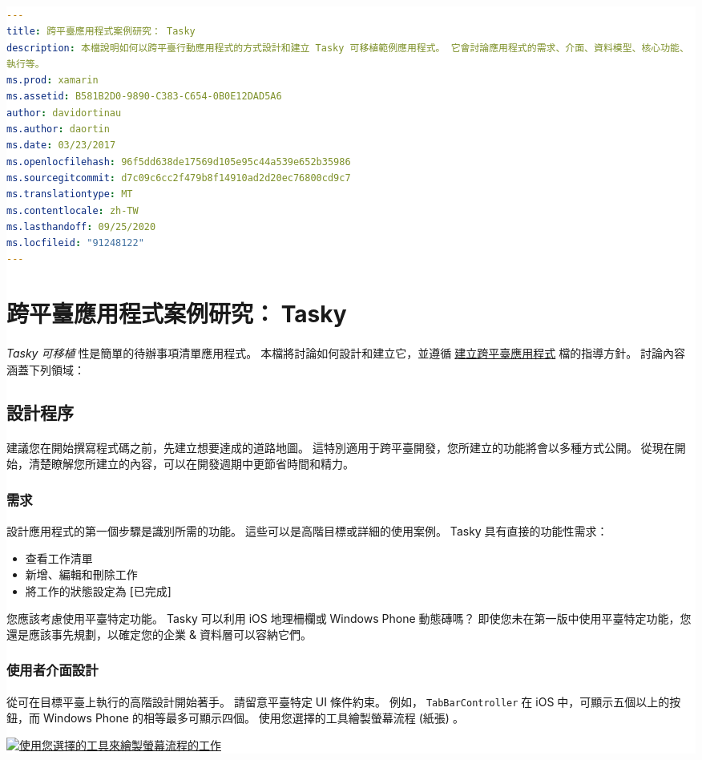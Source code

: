 ```yaml
---
title: 跨平臺應用程式案例研究： Tasky
description: 本檔說明如何以跨平臺行動應用程式的方式設計和建立 Tasky 可移植範例應用程式。 它會討論應用程式的需求、介面、資料模型、核心功能、執行等。
ms.prod: xamarin
ms.assetid: B581B2D0-9890-C383-C654-0B0E12DAD5A6
author: davidortinau
ms.author: daortin
ms.date: 03/23/2017
ms.openlocfilehash: 96f5dd638de17569d105e95c44a539e652b35986
ms.sourcegitcommit: d7c09c6cc2f479b8f14910ad2d20ec76800cd9c7
ms.translationtype: MT
ms.contentlocale: zh-TW
ms.lasthandoff: 09/25/2020
ms.locfileid: "91248122"
---
```

# <a name="cross-platform-app-case-study-tasky"></a>跨平臺應用程式案例研究： Tasky

*Tasky* *可移植* 性是簡單的待辦事項清單應用程式。 本檔將討論如何設計和建立它，並遵循 [建立跨平臺應用程式](~/cross-platform/app-fundamentals/building-cross-platform-applications/index.md) 檔的指導方針。 討論內容涵蓋下列領域：

<a name="Design_Process"></a>

## <a name="design-process"></a>設計程序

建議您在開始撰寫程式碼之前，先建立想要達成的道路地圖。 這特別適用于跨平臺開發，您所建立的功能將會以多種方式公開。 從現在開始，清楚瞭解您所建立的內容，可以在開發週期中更節省時間和精力。

 <a name="Requirements"></a>

### <a name="requirements"></a>需求

設計應用程式的第一個步驟是識別所需的功能。 這些可以是高階目標或詳細的使用案例。 Tasky 具有直接的功能性需求：

- 查看工作清單
- 新增、編輯和刪除工作
- 將工作的狀態設定為 [已完成]

您應該考慮使用平臺特定功能。  Tasky 可以利用 iOS 地理柵欄或 Windows Phone 動態磚嗎？ 即使您未在第一版中使用平臺特定功能，您還是應該事先規劃，以確定您的企業 & 資料層可以容納它們。

 <a name="User_Interface_Design"></a>

### <a name="user-interface-design"></a>使用者介面設計

從可在目標平臺上執行的高階設計開始著手。 請留意平臺特定 UI 條件約束。 例如， `TabBarController` 在 iOS 中，可顯示五個以上的按鈕，而 Windows Phone 的相等最多可顯示四個。
使用您選擇的工具繪製螢幕流程 (紙張) 。

 [![使用您選擇的工具來繪製螢幕流程的工作](case-study-tasky-images/taskydesign.png)](case-study-tasky-images/taskydesign.png#lightbox)
